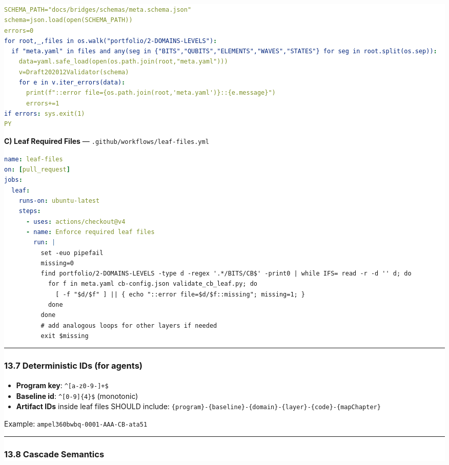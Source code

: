 ```yaml
SCHEMA_PATH="docs/bridges/schemas/meta.schema.json"
schema=json.load(open(SCHEMA_PATH))
errors=0
for root,_,files in os.walk("portfolio/2-DOMAINS-LEVELS"):
  if "meta.yaml" in files and any(seg in {"BITS","QUBITS","ELEMENTS","WAVES","STATES"} for seg in root.split(os.sep)):
    data=yaml.safe_load(open(os.path.join(root,"meta.yaml")))
    v=Draft202012Validator(schema)
    for e in v.iter_errors(data):
      print(f"::error file={os.path.join(root,'meta.yaml')}::{e.message}")
      errors+=1
if errors: sys.exit(1)
PY
```

**C) Leaf Required Files** — `.github/workflows/leaf-files.yml`

```yaml
name: leaf-files
on: [pull_request]
jobs:
  leaf:
    runs-on: ubuntu-latest
    steps:
      - uses: actions/checkout@v4
      - name: Enforce required leaf files
        run: |
          set -euo pipefail
          missing=0
          find portfolio/2-DOMAINS-LEVELS -type d -regex '.*/BITS/CB$' -print0 | while IFS= read -r -d '' d; do
            for f in meta.yaml cb-config.json validate_cb_leaf.py; do
              [ -f "$d/$f" ] || { echo "::error file=$d/$f::missing"; missing=1; }
            done
          done
          # add analogous loops for other layers if needed
          exit $missing
```

---

### 13.7 Deterministic IDs (for agents)

* **Program key**: `^[a-z0-9-]+$`
* **Baseline id**: `^[0-9]{4}$` (monotonic)
* **Artifact IDs** inside leaf files SHOULD include: `{program}-{baseline}-{domain}-{layer}-{code}-{mapChapter}`

Example: `ampel360bwbq-0001-AAA-CB-ata51`

---

### 13.8 Cascade Semantics
